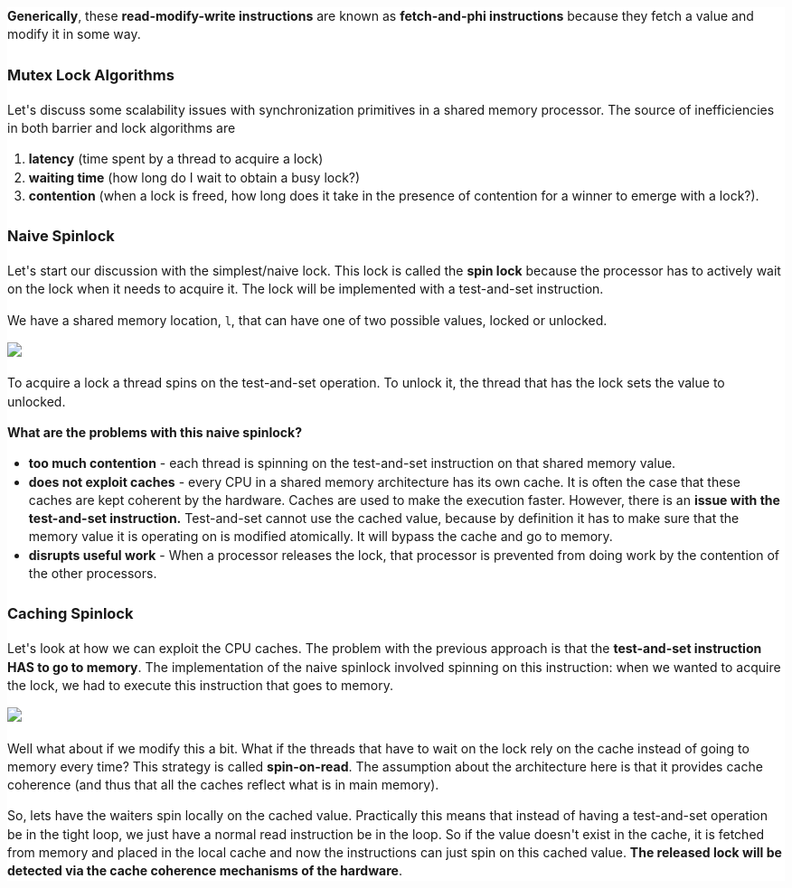 **Generically**, these **read-modify-write instructions** are known as **fetch-and-phi instructions** because they fetch a value and modify it in some way. 

### Mutex Lock Algorithms

Let's discuss some scalability issues with synchronization primitives in a shared memory processor. The source of inefficiencies in both barrier and lock algorithms are
1. **latency** (time spent by a thread to acquire a lock)
2. **waiting time** (how long do I wait to obtain a busy lock?)
3. **contention** (when a lock is freed, how long does it take in the presence of contention for a winner to emerge with a lock?). 

### Naive Spinlock

Let's start our discussion with the simplest/naive lock. This lock is called the **spin lock** because the processor has to actively wait on the lock when it needs to acquire it. The lock will be implemented with a test-and-set instruction.

We have a shared memory location, `l`, that can have one of two possible values, locked or unlocked. 

<img src="resources/4_shared_memory/naive_spinlock.png">

To acquire a lock a thread spins on the test-and-set operation. To unlock it, the thread that has the lock sets the value to unlocked. 

**What are the problems with this naive spinlock?**
* **too much contention** - each thread is spinning on the test-and-set instruction on that shared memory value. 
* **does not exploit caches** - every CPU in a shared memory architecture has its own cache. It is often the case that these caches are kept coherent by the hardware. Caches are used to make the execution faster. However, there is an **issue with the test-and-set instruction.** Test-and-set cannot use the cached value, because by definition it has to make sure that the memory value it is operating on is modified atomically. It will bypass the cache and go to memory.
* **disrupts useful work** -  When a processor releases the lock, that processor is prevented from doing work by the contention of the other processors. 

### Caching Spinlock

Let's look at how we can exploit the CPU caches. The problem with the previous approach is that the **test-and-set instruction HAS to go to memory**. The implementation of the naive spinlock involved spinning on this instruction: when we wanted to acquire the lock, we had to execute this instruction that goes to memory.

<img src="resources/4_shared_memory/caching_spinlock.png">

Well what about if we modify this a bit. What if the threads that have to wait on the lock rely on the cache instead of going to memory every time? This strategy is called **spin-on-read**. The assumption about the architecture here is that it provides cache coherence (and thus that all the caches reflect what is in main memory). 

So, lets have the waiters spin locally on the cached value. Practically this means that instead of having a test-and-set operation be in the tight loop, we just have a normal read instruction be in the loop. So if the value doesn't exist in the cache, it is fetched from memory and placed in the local cache and now the instructions can just spin on this cached value. **The released lock will be detected via the cache coherence mechanisms of the hardware**. 
